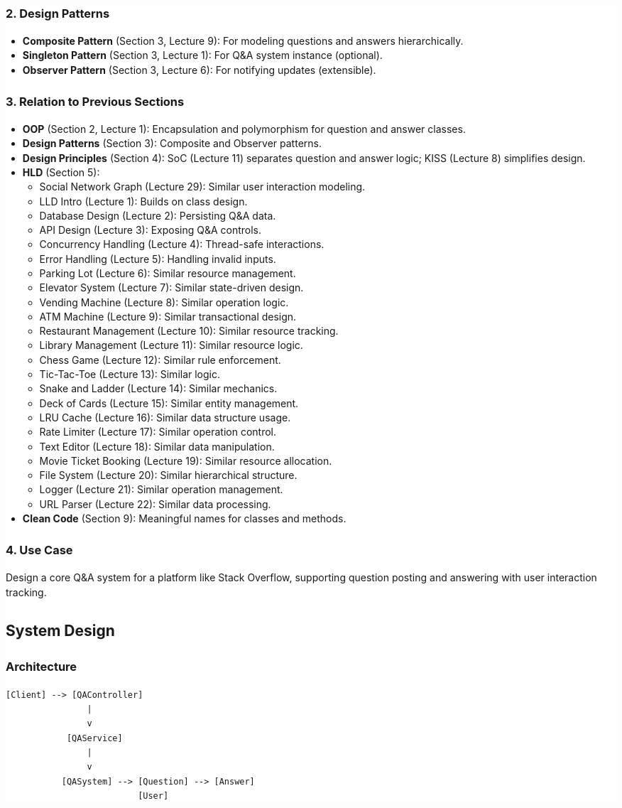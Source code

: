 ### 2. Design Patterns
- **Composite Pattern** (Section 3, Lecture 9): For modeling questions and answers hierarchically.
- **Singleton Pattern** (Section 3, Lecture 1): For Q&A system instance (optional).
- **Observer Pattern** (Section 3, Lecture 6): For notifying updates (extensible).

### 3. Relation to Previous Sections
- **OOP** (Section 2, Lecture 1): Encapsulation and polymorphism for question and answer classes.
- **Design Patterns** (Section 3): Composite and Observer patterns.
- **Design Principles** (Section 4): SoC (Lecture 11) separates question and answer logic; KISS (Lecture 8) simplifies design.
- **HLD** (Section 5):
  - Social Network Graph (Lecture 29): Similar user interaction modeling.
  - LLD Intro (Lecture 1): Builds on class design.
  - Database Design (Lecture 2): Persisting Q&A data.
  - API Design (Lecture 3): Exposing Q&A controls.
  - Concurrency Handling (Lecture 4): Thread-safe interactions.
  - Error Handling (Lecture 5): Handling invalid inputs.
  - Parking Lot (Lecture 6): Similar resource management.
  - Elevator System (Lecture 7): Similar state-driven design.
  - Vending Machine (Lecture 8): Similar operation logic.
  - ATM Machine (Lecture 9): Similar transactional design.
  - Restaurant Management (Lecture 10): Similar resource tracking.
  - Library Management (Lecture 11): Similar resource logic.
  - Chess Game (Lecture 12): Similar rule enforcement.
  - Tic-Tac-Toe (Lecture 13): Similar logic.
  - Snake and Ladder (Lecture 14): Similar mechanics.
  - Deck of Cards (Lecture 15): Similar entity management.
  - LRU Cache (Lecture 16): Similar data structure usage.
  - Rate Limiter (Lecture 17): Similar operation control.
  - Text Editor (Lecture 18): Similar data manipulation.
  - Movie Ticket Booking (Lecture 19): Similar resource allocation.
  - File System (Lecture 20): Similar hierarchical structure.
  - Logger (Lecture 21): Similar operation management.
  - URL Parser (Lecture 22): Similar data processing.
- **Clean Code** (Section 9): Meaningful names for classes and methods.

### 4. Use Case
Design a core Q&A system for a platform like Stack Overflow, supporting question posting and answering with user interaction tracking.

## System Design
### Architecture
```
[Client] --> [QAController]
                |
                v
            [QAService]
                |
                v
           [QASystem] --> [Question] --> [Answer]
                          [User]
```
